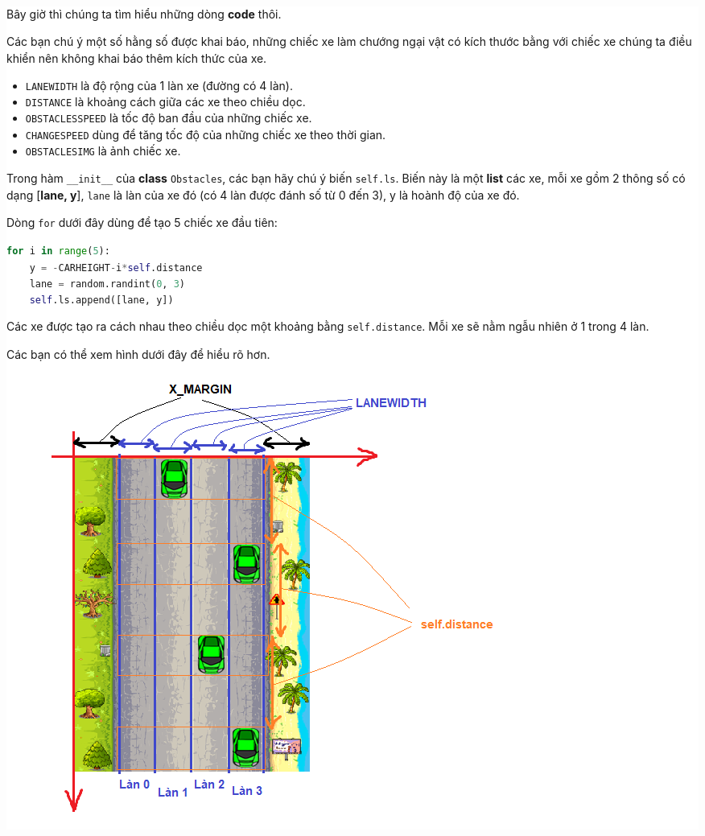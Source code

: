 Bây giờ thì chúng ta tìm hiểu những dòng **code** thôi.

Các bạn chú ý một số hằng số được khai báo, những chiếc xe làm chướng ngại vật có kích thước bằng với chiếc xe chúng ta điều khiển nên không khai báo thêm kích thức của xe.

- `LANEWIDTH` là độ rộng của 1 làn xe (đường có 4 làn).
- `DISTANCE` là khoảng cách giữa các xe theo chiều dọc.
- `OBSTACLESSPEED` là tốc độ ban đầu của những chiếc xe.
- `CHANGESPEED` dùng để tăng tốc độ của những chiếc xe theo thời gian.
- `OBSTACLESIMG` là ảnh chiếc xe.

Trong hàm `__init__` của **class** `Obstacles`, các bạn hãy chú ý biến `self.ls`. Biến này là một **list** các xe, mỗi xe gồm 2 thông số có dạng [**lane, y**], `lane` là làn của xe đó (có 4 làn được đánh số từ 0 đến 3), y là hoành độ của xe đó.

Dòng `for` dưới đây dùng để tạo 5 chiếc xe đầu tiên:

```python
for i in range(5):
    y = -CARHEIGHT-i*self.distance
    lane = random.randint(0, 3)
    self.ls.append([lane, y])
```

Các xe được tạo ra cách nhau theo chiều dọc một khoảng bằng `self.distance`. Mỗi xe sẽ nằm ngẫu nhiên ở 1 trong 4 làn.

Các bạn có thể xem hình dưới đây để hiểu rõ hơn.

![Racing Pygame](/Image/Racing-Pygame02.png)
